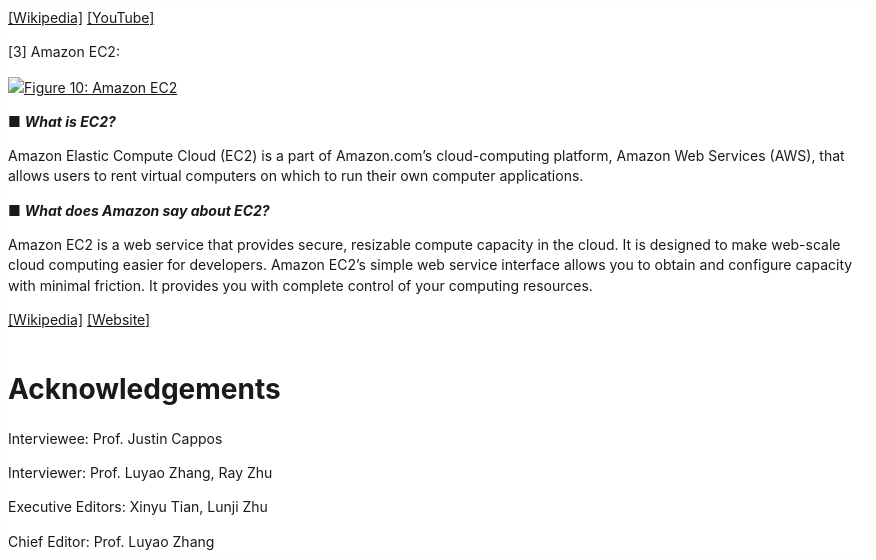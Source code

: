 [\[Wikipedia\]](https://en.wikipedia.org/wiki/Content_delivery_network) [\[YouTube\]](https://www.youtube.com/watch?v=Bsq5cKkS33I)

\[3\] Amazon EC2:

![](https://miro.medium.com/max/1130/1*Jxx7cWrY21Sf9TFyodSZVA.png)[Figure 10: Amazon EC2](https://allcode.com/amazon-ec2/)

■ **_What is EC2?_**

Amazon Elastic Compute Cloud (EC2) is a part of Amazon.com’s cloud-computing platform, Amazon Web Services (AWS), that allows users to rent virtual computers on which to run their own computer applications.

■ **_What does Amazon say about EC2?_**

Amazon EC2 is a web service that provides secure, resizable compute capacity in the cloud. It is designed to make web-scale cloud computing easier for developers. Amazon EC2’s simple web service interface allows you to obtain and configure capacity with minimal friction. It provides you with complete control of your computing resources.

[\[Wikipedia\]](https://en.wikipedia.org/wiki/Amazon_Elastic_Compute_Cloud) [\[Website\]](https://aws.amazon.com/ec2/?nc1=h_ls&ec2-whats-new.sort-by=item.additionalFields.postDateTime&ec2-whats-new.sort-order=desc)

Acknowledgements
================

Interviewee: Prof. Justin Cappos

Interviewer: Prof. Luyao Zhang, Ray Zhu

Executive Editors: Xinyu Tian, Lunji Zhu

Chief Editor: Prof. Luyao Zhang

